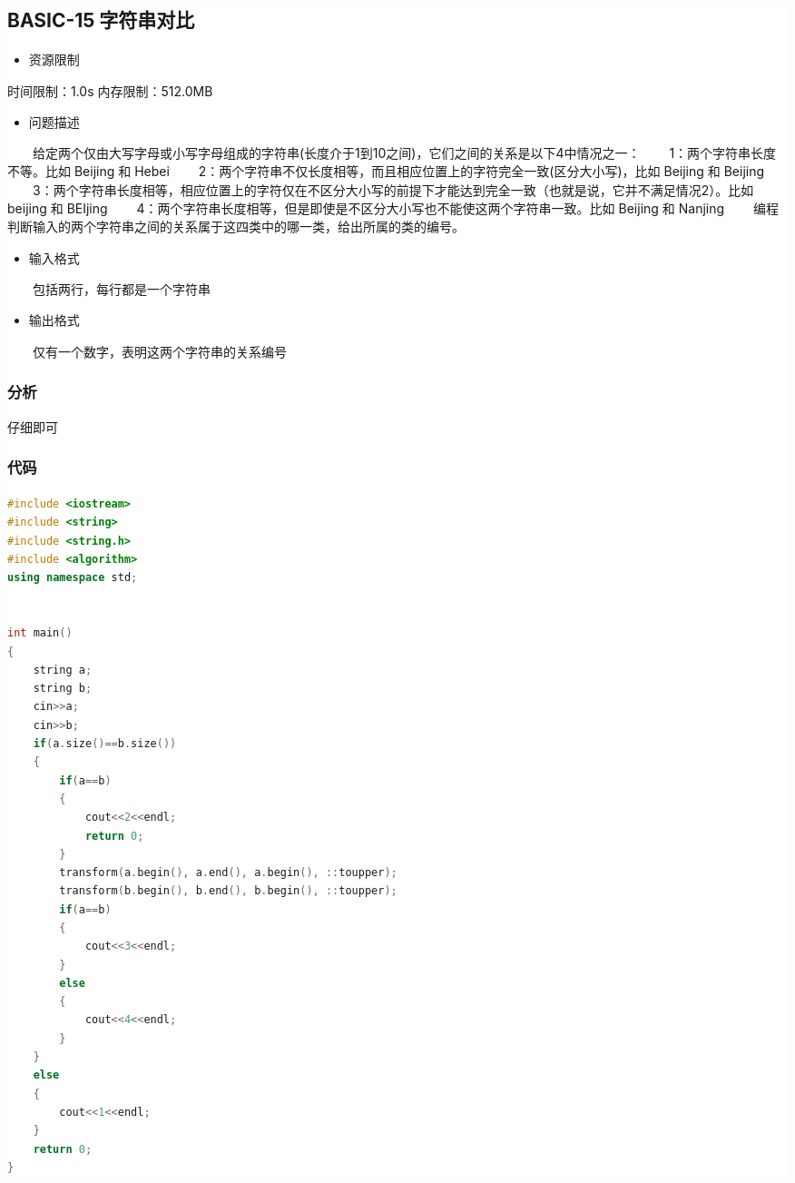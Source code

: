 ## BASIC-15 字符串对比

- 资源限制

时间限制：1.0s   内存限制：512.0MB

- 问题描述

　　给定两个仅由大写字母或小写字母组成的字符串(长度介于1到10之间)，它们之间的关系是以下4中情况之一：
　　1：两个字符串长度不等。比如 Beijing 和 Hebei
　　2：两个字符串不仅长度相等，而且相应位置上的字符完全一致(区分大小写)，比如 Beijing 和 Beijing
　　3：两个字符串长度相等，相应位置上的字符仅在不区分大小写的前提下才能达到完全一致（也就是说，它并不满足情况2）。比如 beijing 和 BEIjing
　　4：两个字符串长度相等，但是即使是不区分大小写也不能使这两个字符串一致。比如 Beijing 和 Nanjing
　　编程判断输入的两个字符串之间的关系属于这四类中的哪一类，给出所属的类的编号。

- 输入格式

　　包括两行，每行都是一个字符串

- 输出格式

　　仅有一个数字，表明这两个字符串的关系编号

### 分析

仔细即可

### 代码

```c++
#include <iostream>
#include <string>
#include <string.h>
#include <algorithm>
using namespace std;


int main()
{
    string a;
    string b;
    cin>>a;
    cin>>b;
    if(a.size()==b.size())
    {
        if(a==b)
        {
            cout<<2<<endl;
            return 0;
        }
        transform(a.begin(), a.end(), a.begin(), ::toupper);
        transform(b.begin(), b.end(), b.begin(), ::toupper);
        if(a==b)
        {
            cout<<3<<endl;
        }
        else
        {
            cout<<4<<endl;
        }
    }
    else
    {
        cout<<1<<endl;
    }
    return 0;
}
```